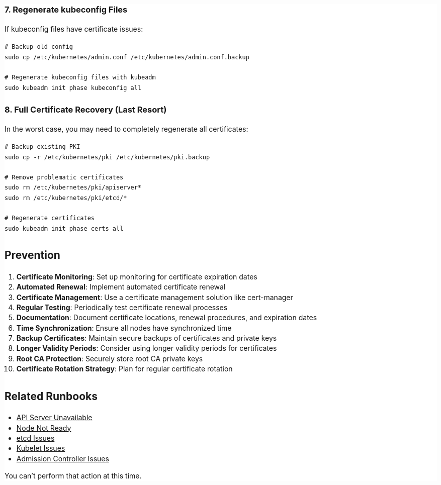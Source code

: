 ### 7. Regenerate kubeconfig Files

If kubeconfig files have certificate issues:

```
# Backup old config
sudo cp /etc/kubernetes/admin.conf /etc/kubernetes/admin.conf.backup

# Regenerate kubeconfig files with kubeadm
sudo kubeadm init phase kubeconfig all
```

### 8. Full Certificate Recovery (Last Resort)

In the worst case, you may need to completely regenerate all certificates:

```
# Backup existing PKI
sudo cp -r /etc/kubernetes/pki /etc/kubernetes/pki.backup

# Remove problematic certificates
sudo rm /etc/kubernetes/pki/apiserver*
sudo rm /etc/kubernetes/pki/etcd/*

# Regenerate certificates
sudo kubeadm init phase certs all
```

Prevention
----------

1. **Certificate Monitoring**: Set up monitoring for certificate expiration dates
2. **Automated Renewal**: Implement automated certificate renewal
3. **Certificate Management**: Use a certificate management solution like cert-manager
4. **Regular Testing**: Periodically test certificate renewal processes
5. **Documentation**: Document certificate locations, renewal procedures, and expiration dates
6. **Time Synchronization**: Ensure all nodes have synchronized time
7. **Backup Certificates**: Maintain secure backups of certificates and private keys
8. **Longer Validity Periods**: Consider using longer validity periods for certificates
9. **Root CA Protection**: Securely store root CA private keys
10. **Certificate Rotation Strategy**: Plan for regular certificate rotation

Related Runbooks
----------------

* [API Server Unavailable](/Robusta-dev/devops-runbooks/blob/main/cluster/api-server-unavailable.md)
* [Node Not Ready](/Robusta-dev/devops-runbooks/blob/main/cluster/node-not-ready.md)
* [etcd Issues](/Robusta-dev/devops-runbooks/blob/main/cluster/etcd-issues.md)
* [Kubelet Issues](/Robusta-dev/devops-runbooks/blob/main/cluster/kubelet-issues.md)
* [Admission Controller Issues](/Robusta-dev/devops-runbooks/blob/main/cluster/admission-controller-issues.md)

You can’t perform that action at this time.